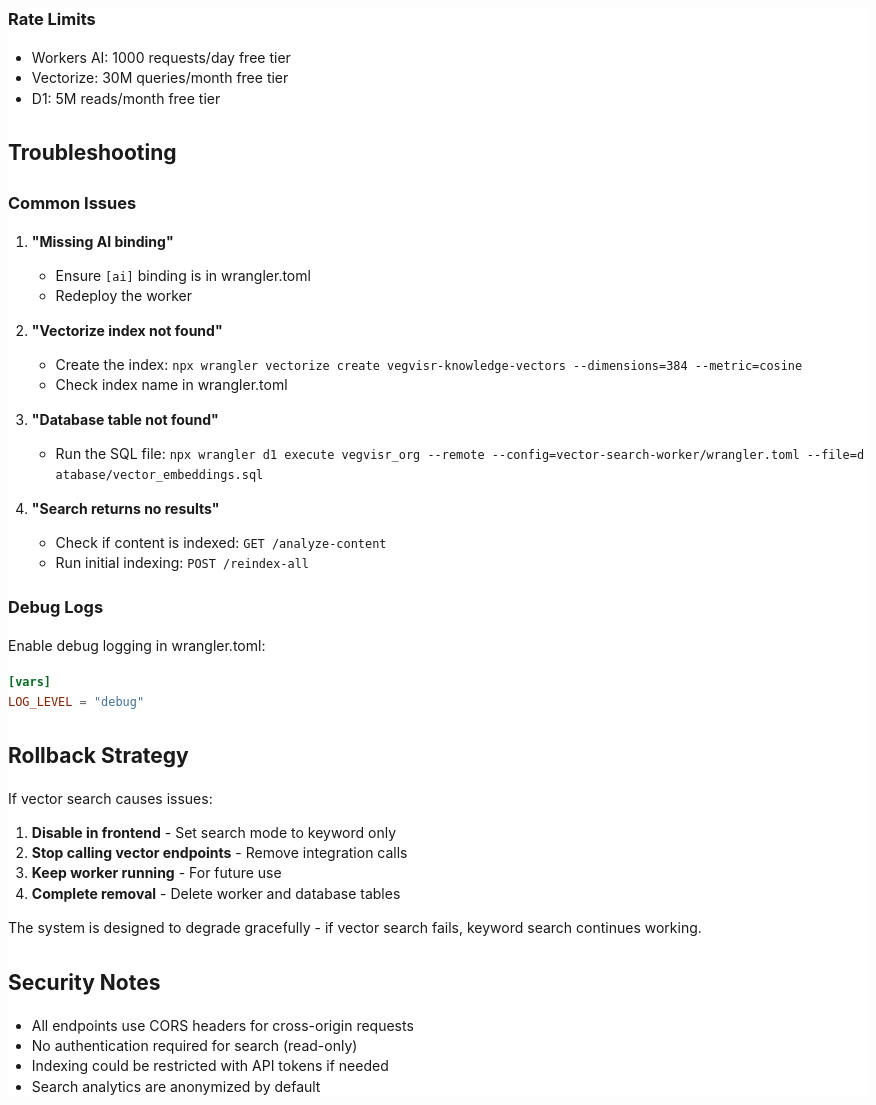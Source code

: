 ### Rate Limits

- Workers AI: 1000 requests/day free tier
- Vectorize: 30M queries/month free tier
- D1: 5M reads/month free tier

## Troubleshooting

### Common Issues

1. **"Missing AI binding"**

   - Ensure `[ai]` binding is in wrangler.toml
   - Redeploy the worker

2. **"Vectorize index not found"**

   - Create the index: `npx wrangler vectorize create vegvisr-knowledge-vectors --dimensions=384 --metric=cosine`
   - Check index name in wrangler.toml

3. **"Database table not found"**

   - Run the SQL file: `npx wrangler d1 execute vegvisr_org --remote --config=vector-search-worker/wrangler.toml --file=database/vector_embeddings.sql`

4. **"Search returns no results"**
   - Check if content is indexed: `GET /analyze-content`
   - Run initial indexing: `POST /reindex-all`

### Debug Logs

Enable debug logging in wrangler.toml:

```toml
[vars]
LOG_LEVEL = "debug"
```

## Rollback Strategy

If vector search causes issues:

1. **Disable in frontend** - Set search mode to keyword only
2. **Stop calling vector endpoints** - Remove integration calls
3. **Keep worker running** - For future use
4. **Complete removal** - Delete worker and database tables

The system is designed to degrade gracefully - if vector search fails, keyword search continues working.

## Security Notes

- All endpoints use CORS headers for cross-origin requests
- No authentication required for search (read-only)
- Indexing could be restricted with API tokens if needed
- Search analytics are anonymized by default
